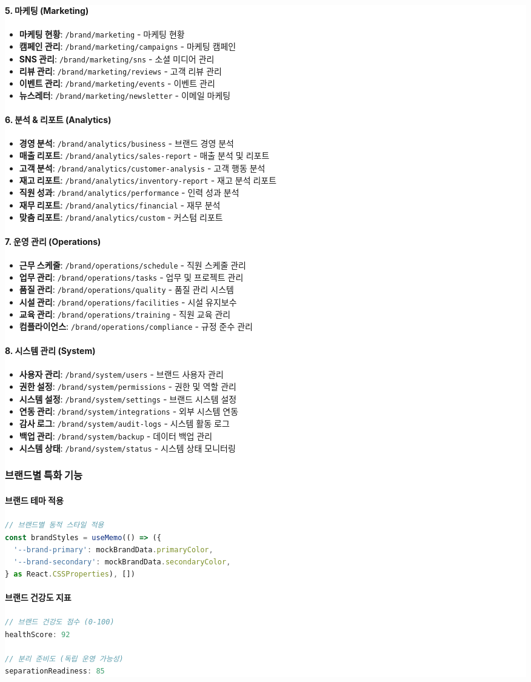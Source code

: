#### 5. 마케팅 (Marketing)
- **마케팅 현황**: `/brand/marketing` - 마케팅 현황
- **캠페인 관리**: `/brand/marketing/campaigns` - 마케팅 캠페인
- **SNS 관리**: `/brand/marketing/sns` - 소셜 미디어 관리
- **리뷰 관리**: `/brand/marketing/reviews` - 고객 리뷰 관리
- **이벤트 관리**: `/brand/marketing/events` - 이벤트 관리
- **뉴스레터**: `/brand/marketing/newsletter` - 이메일 마케팅

#### 6. 분석 & 리포트 (Analytics)
- **경영 분석**: `/brand/analytics/business` - 브랜드 경영 분석
- **매출 리포트**: `/brand/analytics/sales-report` - 매출 분석 및 리포트
- **고객 분석**: `/brand/analytics/customer-analysis` - 고객 행동 분석
- **재고 리포트**: `/brand/analytics/inventory-report` - 재고 분석 리포트
- **직원 성과**: `/brand/analytics/performance` - 인력 성과 분석
- **재무 리포트**: `/brand/analytics/financial` - 재무 분석
- **맞춤 리포트**: `/brand/analytics/custom` - 커스텀 리포트

#### 7. 운영 관리 (Operations)
- **근무 스케줄**: `/brand/operations/schedule` - 직원 스케줄 관리
- **업무 관리**: `/brand/operations/tasks` - 업무 및 프로젝트 관리
- **품질 관리**: `/brand/operations/quality` - 품질 관리 시스템
- **시설 관리**: `/brand/operations/facilities` - 시설 유지보수
- **교육 관리**: `/brand/operations/training` - 직원 교육 관리
- **컴플라이언스**: `/brand/operations/compliance` - 규정 준수 관리

#### 8. 시스템 관리 (System)
- **사용자 관리**: `/brand/system/users` - 브랜드 사용자 관리
- **권한 설정**: `/brand/system/permissions` - 권한 및 역할 관리
- **시스템 설정**: `/brand/system/settings` - 브랜드 시스템 설정
- **연동 관리**: `/brand/system/integrations` - 외부 시스템 연동
- **감사 로그**: `/brand/system/audit-logs` - 시스템 활동 로그
- **백업 관리**: `/brand/system/backup` - 데이터 백업 관리
- **시스템 상태**: `/brand/system/status` - 시스템 상태 모니터링

### 브랜드별 특화 기능

#### 브랜드 테마 적용
```typescript
// 브랜드별 동적 스타일 적용
const brandStyles = useMemo(() => ({
  '--brand-primary': mockBrandData.primaryColor,
  '--brand-secondary': mockBrandData.secondaryColor,
} as React.CSSProperties), [])
```

#### 브랜드 건강도 지표
```typescript
// 브랜드 건강도 점수 (0-100)
healthScore: 92

// 분리 준비도 (독립 운영 가능성)
separationReadiness: 85
```

